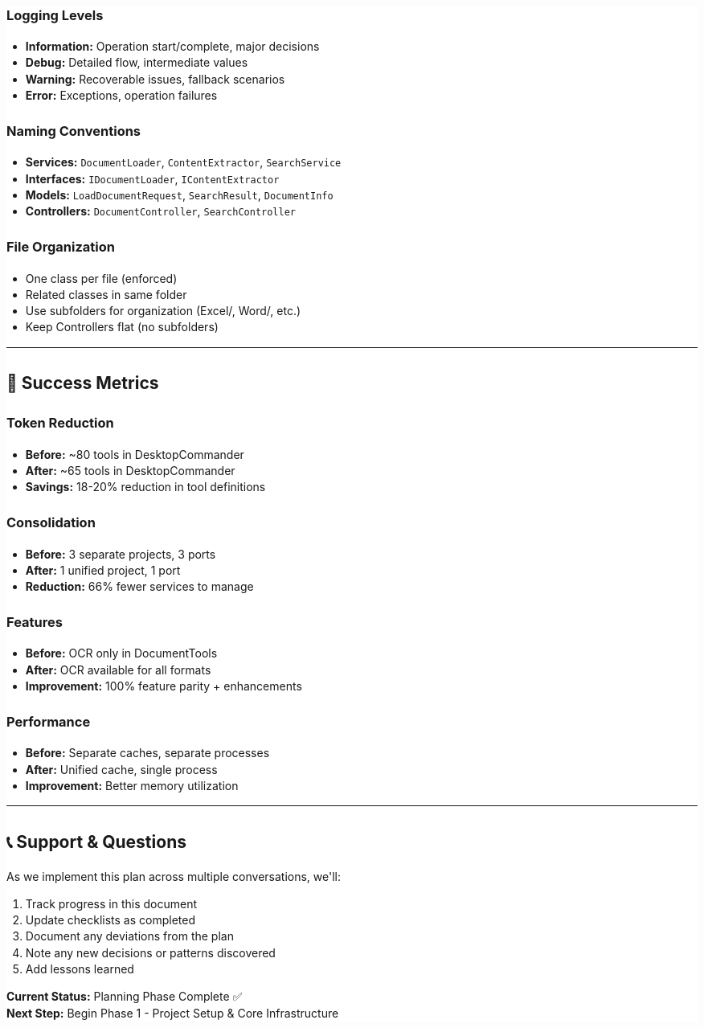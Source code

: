 ### Logging Levels
- **Information:** Operation start/complete, major decisions
- **Debug:** Detailed flow, intermediate values
- **Warning:** Recoverable issues, fallback scenarios
- **Error:** Exceptions, operation failures

### Naming Conventions
- **Services:** `DocumentLoader`, `ContentExtractor`, `SearchService`
- **Interfaces:** `IDocumentLoader`, `IContentExtractor`
- **Models:** `LoadDocumentRequest`, `SearchResult`, `DocumentInfo`
- **Controllers:** `DocumentController`, `SearchController`

### File Organization
- One class per file (enforced)
- Related classes in same folder
- Use subfolders for organization (Excel/, Word/, etc.)
- Keep Controllers flat (no subfolders)

---

## 🎯 Success Metrics

### Token Reduction
- **Before:** ~80 tools in DesktopCommander
- **After:** ~65 tools in DesktopCommander
- **Savings:** 18-20% reduction in tool definitions

### Consolidation
- **Before:** 3 separate projects, 3 ports
- **After:** 1 unified project, 1 port
- **Reduction:** 66% fewer services to manage

### Features
- **Before:** OCR only in DocumentTools
- **After:** OCR available for all formats
- **Improvement:** 100% feature parity + enhancements

### Performance
- **Before:** Separate caches, separate processes
- **After:** Unified cache, single process
- **Improvement:** Better memory utilization

---

## 📞 Support & Questions

As we implement this plan across multiple conversations, we'll:
1. Track progress in this document
2. Update checklists as completed
3. Document any deviations from the plan
4. Note any new decisions or patterns discovered
5. Add lessons learned

**Current Status:** Planning Phase Complete ✅  
**Next Step:** Begin Phase 1 - Project Setup & Core Infrastructure